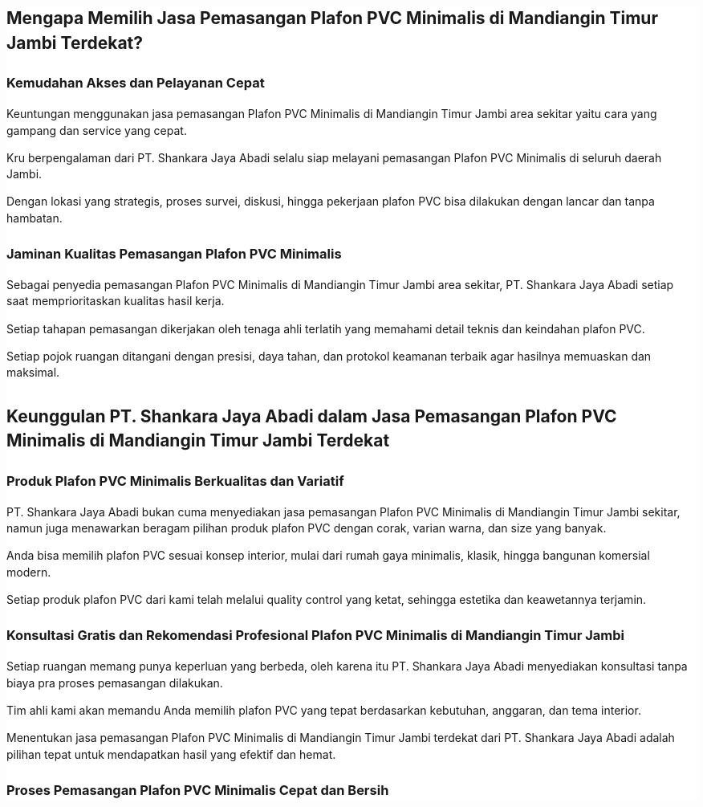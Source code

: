 
## Mengapa Memilih Jasa Pemasangan Plafon PVC Minimalis di Mandiangin Timur Jambi Terdekat?

### Kemudahan Akses dan Pelayanan Cepat

Keuntungan menggunakan jasa pemasangan Plafon PVC Minimalis di Mandiangin Timur Jambi area sekitar yaitu cara yang gampang dan service yang cepat.

Kru berpengalaman dari PT. Shankara Jaya Abadi selalu siap melayani pemasangan Plafon PVC Minimalis di seluruh daerah Jambi.

Dengan lokasi yang strategis, proses survei, diskusi, hingga pekerjaan plafon PVC bisa dilakukan dengan lancar dan tanpa hambatan.

### Jaminan Kualitas Pemasangan Plafon PVC Minimalis

Sebagai penyedia pemasangan Plafon PVC Minimalis di Mandiangin Timur Jambi area sekitar, PT. Shankara Jaya Abadi setiap saat memprioritaskan kualitas hasil kerja.

Setiap tahapan pemasangan dikerjakan oleh tenaga ahli terlatih yang memahami detail teknis dan keindahan plafon PVC.

Setiap pojok ruangan ditangani dengan presisi, daya tahan, dan protokol keamanan terbaik agar hasilnya memuaskan dan maksimal.

## Keunggulan PT. Shankara Jaya Abadi dalam Jasa Pemasangan Plafon PVC Minimalis di Mandiangin Timur Jambi Terdekat

### Produk Plafon PVC Minimalis Berkualitas dan Variatif

PT. Shankara Jaya Abadi bukan cuma menyediakan jasa pemasangan Plafon PVC Minimalis di Mandiangin Timur Jambi sekitar, namun juga menawarkan beragam pilihan produk plafon PVC dengan corak, varian warna, dan size yang banyak.

Anda bisa memilih plafon PVC sesuai konsep interior, mulai dari rumah gaya minimalis, klasik, hingga bangunan komersial modern.

Setiap produk plafon PVC dari kami telah melalui quality control yang ketat, sehingga estetika dan keawetannya terjamin.

### Konsultasi Gratis dan Rekomendasi Profesional Plafon PVC Minimalis di Mandiangin Timur Jambi

Setiap ruangan memang punya keperluan yang berbeda, oleh karena itu PT. Shankara Jaya Abadi menyediakan konsultasi tanpa biaya pra proses pemasangan dilakukan.

Tim ahli kami akan memandu Anda memilih plafon PVC yang tepat berdasarkan kebutuhan, anggaran, dan tema interior.

Menentukan jasa pemasangan Plafon PVC Minimalis di Mandiangin Timur Jambi terdekat dari PT. Shankara Jaya Abadi adalah pilihan tepat untuk mendapatkan hasil yang efektif dan hemat.

### Proses Pemasangan Plafon PVC Minimalis Cepat dan Bersih
